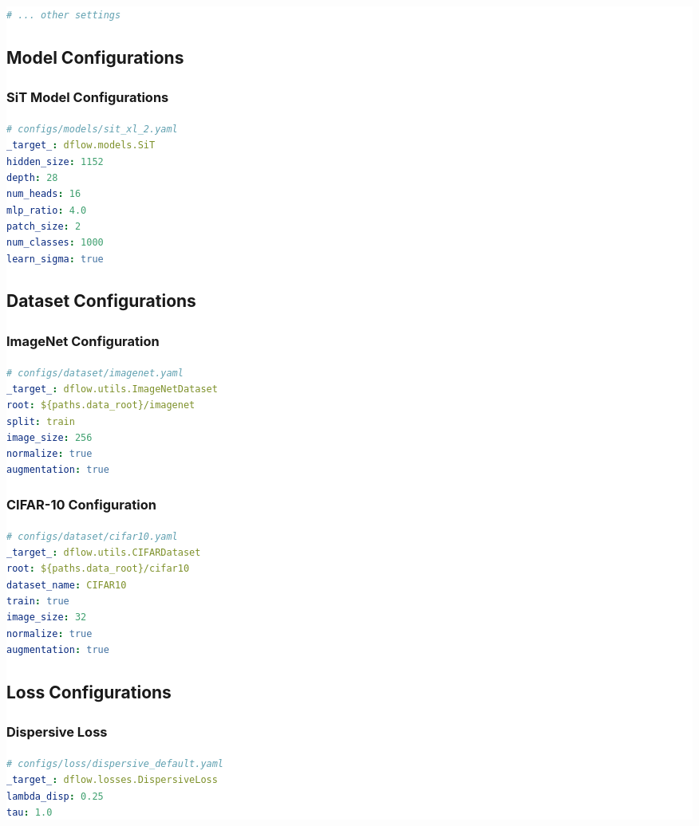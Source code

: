 ```yaml
# ... other settings
```

## Model Configurations

### SiT Model Configurations

```yaml
# configs/models/sit_xl_2.yaml
_target_: dflow.models.SiT
hidden_size: 1152
depth: 28
num_heads: 16
mlp_ratio: 4.0
patch_size: 2
num_classes: 1000
learn_sigma: true
```

## Dataset Configurations

### ImageNet Configuration

```yaml
# configs/dataset/imagenet.yaml
_target_: dflow.utils.ImageNetDataset
root: ${paths.data_root}/imagenet
split: train
image_size: 256
normalize: true
augmentation: true
```

### CIFAR-10 Configuration

```yaml
# configs/dataset/cifar10.yaml
_target_: dflow.utils.CIFARDataset
root: ${paths.data_root}/cifar10
dataset_name: CIFAR10
train: true
image_size: 32
normalize: true
augmentation: true
```

## Loss Configurations

### Dispersive Loss

```yaml
# configs/loss/dispersive_default.yaml
_target_: dflow.losses.DispersiveLoss
lambda_disp: 0.25
tau: 1.0
```
